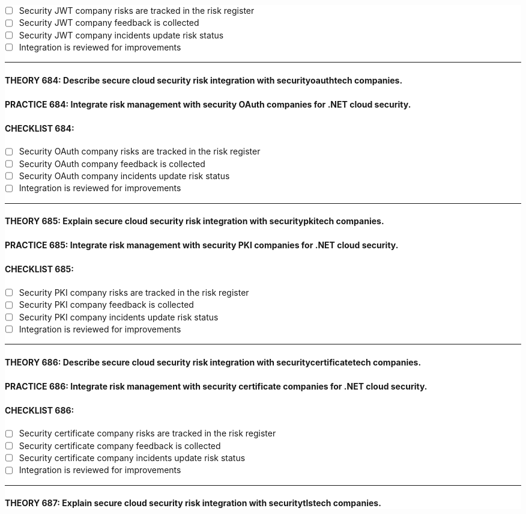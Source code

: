 - [ ] Security JWT company risks are tracked in the risk register
- [ ] Security JWT company feedback is collected
- [ ] Security JWT company incidents update risk status
- [ ] Integration is reviewed for improvements

---

#### THEORY 684: Describe secure cloud security risk integration with securityoauthtech companies.

#### PRACTICE 684: Integrate risk management with security OAuth companies for .NET cloud security.

#### CHECKLIST 684:

- [ ] Security OAuth company risks are tracked in the risk register
- [ ] Security OAuth company feedback is collected
- [ ] Security OAuth company incidents update risk status
- [ ] Integration is reviewed for improvements

---

#### THEORY 685: Explain secure cloud security risk integration with securitypkitech companies.

#### PRACTICE 685: Integrate risk management with security PKI companies for .NET cloud security.

#### CHECKLIST 685:

- [ ] Security PKI company risks are tracked in the risk register
- [ ] Security PKI company feedback is collected
- [ ] Security PKI company incidents update risk status
- [ ] Integration is reviewed for improvements

---

#### THEORY 686: Describe secure cloud security risk integration with securitycertificatetech companies.

#### PRACTICE 686: Integrate risk management with security certificate companies for .NET cloud security.

#### CHECKLIST 686:

- [ ] Security certificate company risks are tracked in the risk register
- [ ] Security certificate company feedback is collected
- [ ] Security certificate company incidents update risk status
- [ ] Integration is reviewed for improvements

---

#### THEORY 687: Explain secure cloud security risk integration with securitytlstech companies.
